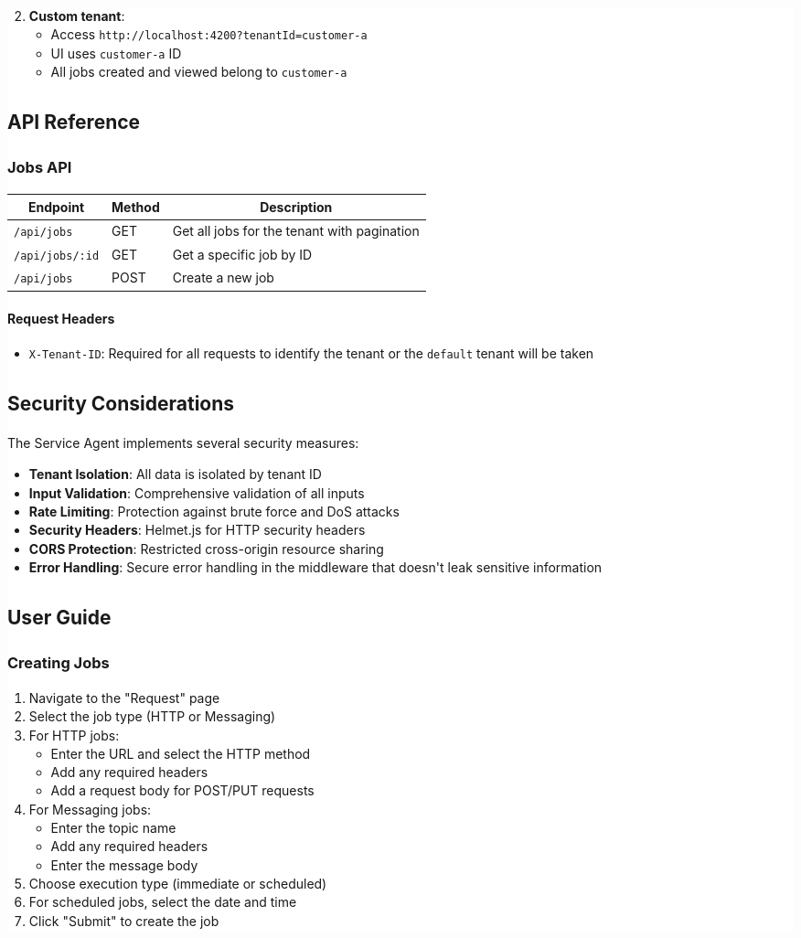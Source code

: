 2. **Custom tenant**:
   - Access `http://localhost:4200?tenantId=customer-a`
   - UI uses `customer-a` ID
   - All jobs created and viewed belong to `customer-a`

## API Reference

### Jobs API

| Endpoint | Method | Description |
|----------|--------|-------------|
| `/api/jobs` | GET | Get all jobs for the tenant with pagination |
| `/api/jobs/:id` | GET | Get a specific job by ID |
| `/api/jobs` | POST | Create a new job |

#### Request Headers

- `X-Tenant-ID`: Required for all requests to identify the tenant or the `default` tenant will be taken

## Security Considerations

The Service Agent implements several security measures:

- **Tenant Isolation**: All data is isolated by tenant ID
- **Input Validation**: Comprehensive validation of all inputs
- **Rate Limiting**: Protection against brute force and DoS attacks
- **Security Headers**: Helmet.js for HTTP security headers
- **CORS Protection**: Restricted cross-origin resource sharing
- **Error Handling**: Secure error handling in the middleware that doesn't leak sensitive information

## User Guide

### Creating Jobs

1. Navigate to the "Request" page
2. Select the job type (HTTP or Messaging)
3. For HTTP jobs:
   - Enter the URL and select the HTTP method
   - Add any required headers
   - Add a request body for POST/PUT requests
4. For Messaging jobs:
   - Enter the topic name
   - Add any required headers
   - Enter the message body
5. Choose execution type (immediate or scheduled)
6. For scheduled jobs, select the date and time
7. Click "Submit" to create the job
